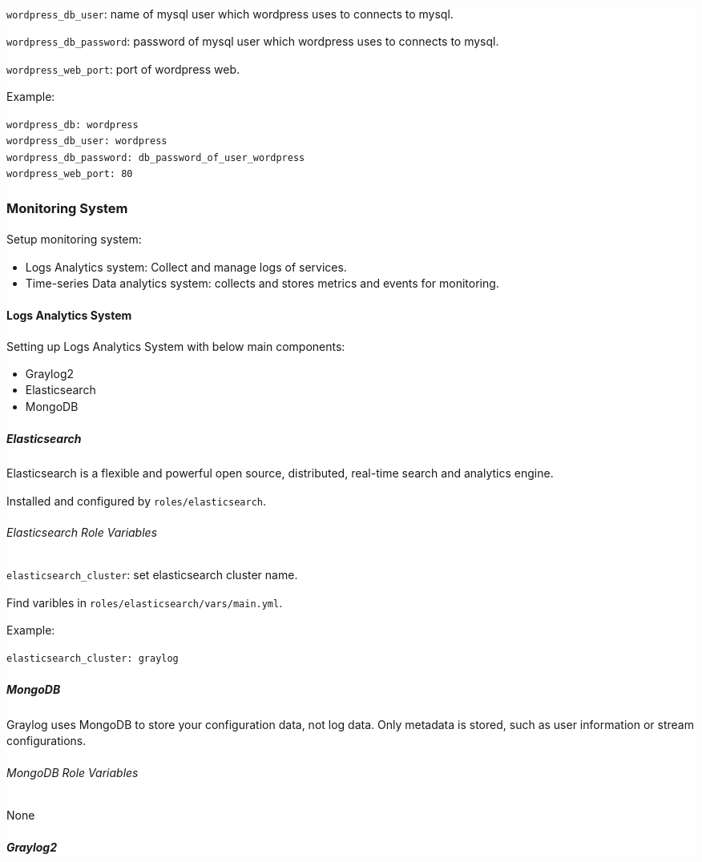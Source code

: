 `wordpress_db_user`: name of mysql user which wordpress uses to connects to mysql.

`wordpress_db_password`: password of mysql user which wordpress uses to connects to mysql.

`wordpress_web_port`: port of wordpress web.

Example:

```
wordpress_db: wordpress
wordpress_db_user: wordpress
wordpress_db_password: db_password_of_user_wordpress
wordpress_web_port: 80
```

### Monitoring System

Setup monitoring system:

- Logs Analytics system: Collect and manage logs of services.
- Time-series Data analytics system: collects and stores metrics and events for monitoring.

#### Logs Analytics System

Setting up Logs Analytics System with below main components:

- Graylog2
- Elasticsearch
- MongoDB

##### Elasticsearch

Elasticsearch is a flexible and powerful open source, distributed,
 real-time search and analytics engine.

Installed and configured by `roles/elasticsearch`.

###### Elasticsearch Role Variables

`elasticsearch_cluster`: set elasticsearch cluster name.

Find varibles in `roles/elasticsearch/vars/main.yml`.

Example:

```
elasticsearch_cluster: graylog
```

##### MongoDB

Graylog uses MongoDB to store your configuration data, not log data.
 Only metadata is stored, such as user information or stream configurations.

###### MongoDB Role Variables

None

##### Graylog2
